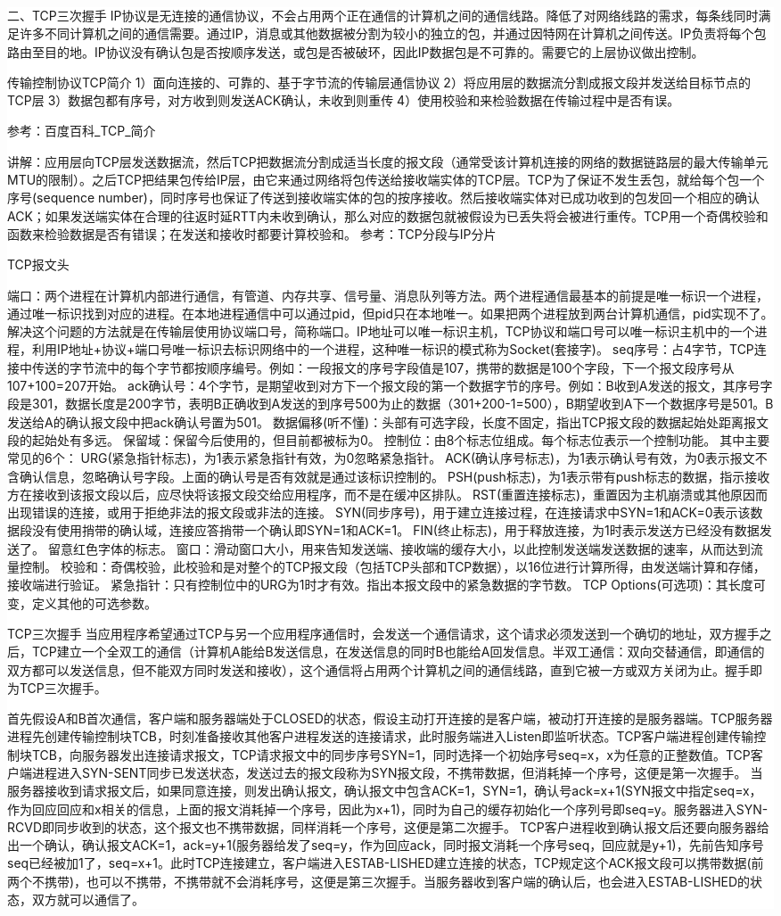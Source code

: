 


二、TCP三次握手
IP协议是无连接的通信协议，不会占用两个正在通信的计算机之间的通信线路。降低了对网络线路的需求，每条线同时满足许多不同计算机之间的通信需要。通过IP，消息或其他数据被分割为较小的独立的包，并通过因特网在计算机之间传送。IP负责将每个包路由至目的地。IP协议没有确认包是否按顺序发送，或包是否被破环，因此IP数据包是不可靠的。需要它的上层协议做出控制。

传输控制协议TCP简介
1）面向连接的、可靠的、基于字节流的传输层通信协议
2）将应用层的数据流分割成报文段并发送给目标节点的TCP层
3）数据包都有序号，对方收到则发送ACK确认，未收到则重传
4）使用校验和来检验数据在传输过程中是否有误。

参考：百度百科_TCP_简介

讲解：应用层向TCP层发送数据流，然后TCP把数据流分割成适当长度的报文段（通常受该计算机连接的网络的数据链路层的最大传输单元MTU的限制）。之后TCP把结果包传给IP层，由它来通过网络将包传送给接收端实体的TCP层。TCP为了保证不发生丢包，就给每个包一个序号(sequence number)，同时序号也保证了传送到接收端实体的包的按序接收。然后接收端实体对已成功收到的包发回一个相应的确认ACK；如果发送端实体在合理的往返时延RTT内未收到确认，那么对应的数据包就被假设为已丢失将会被进行重传。TCP用一个奇偶校验和函数来检验数据是否有错误；在发送和接收时都要计算校验和。
参考：TCP分段与IP分片

TCP报文头

端口：两个进程在计算机内部进行通信，有管道、内存共享、信号量、消息队列等方法。两个进程通信最基本的前提是唯一标识一个进程，通过唯一标识找到对应的进程。在本地进程通信中可以通过pid，但pid只在本地唯一。如果把两个进程放到两台计算机通信，pid实现不了。解决这个问题的方法就是在传输层使用协议端口号，简称端口。IP地址可以唯一标识主机，TCP协议和端口号可以唯一标识主机中的一个进程，利用IP地址+协议+端口号唯一标识去标识网络中的一个进程，这种唯一标识的模式称为Socket(套接字)。
seq序号：占4字节，TCP连接中传送的字节流中的每个字节都按顺序编号。例如：一段报文的序号字段值是107，携带的数据是100个字段，下一个报文段序号从107+100=207开始。
ack确认号：4个字节，是期望收到对方下一个报文段的第一个数据字节的序号。例如：B收到A发送的报文，其序号字段是301，数据长度是200字节，表明B正确收到A发送的到序号500为止的数据（301+200-1=500），B期望收到A下一个数据序号是501。B发送给A的确认报文段中把ack确认号置为501。
数据偏移(听不懂)：头部有可选字段，长度不固定，指出TCP报文段的数据起始处距离报文段的起始处有多远。
保留域：保留今后使用的，但目前都被标为0。
控制位：由8个标志位组成。每个标志位表示一个控制功能。
其中主要常见的6个：
URG(紧急指针标志)，为1表示紧急指针有效，为0忽略紧急指针。
ACK(确认序号标志)，为1表示确认号有效，为0表示报文不含确认信息，忽略确认号字段。上面的确认号是否有效就是通过该标识控制的。
PSH(push标志)，为1表示带有push标志的数据，指示接收方在接收到该报文段以后，应尽快将该报文段交给应用程序，而不是在缓冲区排队。
RST(重置连接标志)，重置因为主机崩溃或其他原因而出现错误的连接，或用于拒绝非法的报文段或非法的连接。
SYN(同步序号)，用于建立连接过程，在连接请求中SYN=1和ACK=0表示该数据段没有使用捎带的确认域，连接应答捎带一个确认即SYN=1和ACK=1。
FIN(终止标志)，用于释放连接，为1时表示发送方已经没有数据发送了。
留意红色字体的标志。
窗口：滑动窗口大小，用来告知发送端、接收端的缓存大小，以此控制发送端发送数据的速率，从而达到流量控制。
校验和：奇偶校验，此校验和是对整个的TCP报文段（包括TCP头部和TCP数据），以16位进行计算所得，由发送端计算和存储，接收端进行验证。
紧急指针：只有控制位中的URG为1时才有效。指出本报文段中的紧急数据的字节数。
TCP Options(可选项)：其长度可变，定义其他的可选参数。

TCP三次握手
当应用程序希望通过TCP与另一个应用程序通信时，会发送一个通信请求，这个请求必须发送到一个确切的地址，双方握手之后，TCP建立一个全双工的通信（计算机A能给B发送信息，在发送信息的同时B也能给A回发信息。半双工通信：双向交替通信，即通信的双方都可以发送信息，但不能双方同时发送和接收），这个通信将占用两个计算机之间的通信线路，直到它被一方或双方关闭为止。握手即为TCP三次握手。

首先假设A和B首次通信，客户端和服务器端处于CLOSED的状态，假设主动打开连接的是客户端，被动打开连接的是服务器端。TCP服务器进程先创建传输控制块TCB，时刻准备接收其他客户进程发送的连接请求，此时服务端进入Listen即监听状态。TCP客户端进程创建传输控制块TCB，向服务器发出连接请求报文，TCP请求报文中的同步序号SYN=1，同时选择一个初始序号seq=x，x为任意的正整数值。TCP客户端进程进入SYN-SENT同步已发送状态，发送过去的报文段称为SYN报文段，不携带数据，但消耗掉一个序号，这便是第一次握手。
当服务器接收到请求报文后，如果同意连接，则发出确认报文，确认报文中包含ACK=1，SYN=1，确认号ack=x+1(SYN报文中指定seq=x，作为回应回应和x相关的信息，上面的报文消耗掉一个序号，因此为x+1)，同时为自己的缓存初始化一个序列号即seq=y。服务器进入SYN-RCVD即同步收到的状态，这个报文也不携带数据，同样消耗一个序号，这便是第二次握手。
TCP客户进程收到确认报文后还要向服务器给出一个确认，确认报文ACK=1，ack=y+1(服务器给发了seq=y，作为回应ack，同时报文消耗一个序号seq，回应就是y+1)，先前告知序号seq已经被加1了，seq=x+1。此时TCP连接建立，客户端进入ESTAB-LISHED建立连接的状态，TCP规定这个ACK报文段可以携带数据(前两个不携带)，也可以不携带，不携带就不会消耗序号，这便是第三次握手。当服务器收到客户端的确认后，也会进入ESTAB-LISHED的状态，双方就可以通信了。

